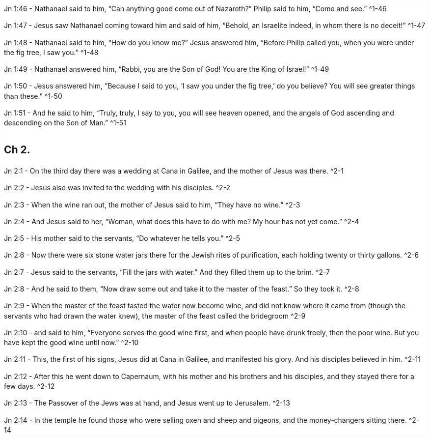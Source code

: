 Jn 1:46 - Nathanael said to him, “Can anything good come out of Nazareth?” Philip said to him, “Come and see.” ^1-46

Jn 1:47 - Jesus saw Nathanael coming toward him and said of him, “Behold, an Israelite indeed, in whom there is no deceit!” ^1-47

Jn 1:48 - Nathanael said to him, “How do you know me?” Jesus answered him, “Before Philip called you, when you were under the fig tree, I saw you.” ^1-48

Jn 1:49 - Nathanael answered him, “Rabbi, you are the Son of God! You are the King of Israel!” ^1-49

Jn 1:50 - Jesus answered him, “Because I said to you, ‘I saw you under the fig tree,’ do you believe? You will see greater things than these.” ^1-50

Jn 1:51 - And he said to him, “Truly, truly, I say to you, you will see heaven opened, and the angels of God ascending and descending on the Son of Man.” ^1-51


## Ch 2.

Jn 2:1 - On the third day there was a wedding at Cana in Galilee, and the mother of Jesus was there. ^2-1

Jn 2:2 - Jesus also was invited to the wedding with his disciples. ^2-2

Jn 2:3 - When the wine ran out, the mother of Jesus said to him, “They have no wine.” ^2-3

Jn 2:4 - And Jesus said to her, “Woman, what does this have to do with me? My hour has not yet come.” ^2-4

Jn 2:5 - His mother said to the servants, “Do whatever he tells you.” ^2-5

Jn 2:6 - Now there were six stone water jars there for the Jewish rites of purification, each holding twenty or thirty gallons. ^2-6

Jn 2:7 - Jesus said to the servants, “Fill the jars with water.” And they filled them up to the brim. ^2-7

Jn 2:8 - And he said to them, “Now draw some out and take it to the master of the feast.” So they took it. ^2-8

Jn 2:9 - When the master of the feast tasted the water now become wine, and did not know where it came from (though the servants who had drawn the water knew), the master of the feast called the bridegroom ^2-9

Jn 2:10 - and said to him, “Everyone serves the good wine first, and when people have drunk freely, then the poor wine. But you have kept the good wine until now.” ^2-10

Jn 2:11 - This, the first of his signs, Jesus did at Cana in Galilee, and manifested his glory. And his disciples believed in him. ^2-11

Jn 2:12 - After this he went down to Capernaum, with his mother and his brothers and his disciples, and they stayed there for a few days. ^2-12

Jn 2:13 - The Passover of the Jews was at hand, and Jesus went up to Jerusalem. ^2-13

Jn 2:14 - In the temple he found those who were selling oxen and sheep and pigeons, and the money-changers sitting there. ^2-14
